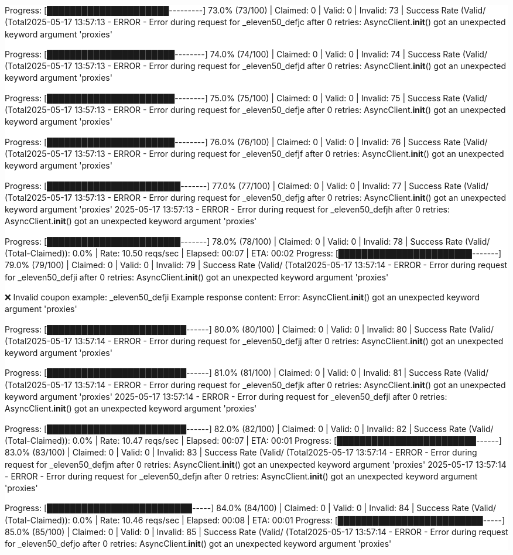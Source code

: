 Progress: [█████████████████████---------] 73.0% (73/100) | Claimed: 0 | Valid: 0 | Invalid: 73 | Success Rate (Valid/ (Total2025-05-17 13:57:13 - ERROR - Error during request for _eleven50_defjc after 0 retries: AsyncClient.__init__() got an unexpected keyword argument 'proxies'

Progress: [██████████████████████--------] 74.0% (74/100) | Claimed: 0 | Valid: 0 | Invalid: 74 | Success Rate (Valid/ (Total2025-05-17 13:57:13 - ERROR - Error during request for _eleven50_defjd after 0 retries: AsyncClient.__init__() got an unexpected keyword argument 'proxies'

Progress: [██████████████████████--------] 75.0% (75/100) | Claimed: 0 | Valid: 0 | Invalid: 75 | Success Rate (Valid/ (Total2025-05-17 13:57:13 - ERROR - Error during request for _eleven50_defje after 0 retries: AsyncClient.__init__() got an unexpected keyword argument 'proxies'

Progress: [██████████████████████--------] 76.0% (76/100) | Claimed: 0 | Valid: 0 | Invalid: 76 | Success Rate (Valid/ (Total2025-05-17 13:57:13 - ERROR - Error during request for _eleven50_defjf after 0 retries: AsyncClient.__init__() got an unexpected keyword argument 'proxies'

Progress: [███████████████████████-------] 77.0% (77/100) | Claimed: 0 | Valid: 0 | Invalid: 77 | Success Rate (Valid/ (Total2025-05-17 13:57:13 - ERROR - Error during request for _eleven50_defjg after 0 retries: AsyncClient.__init__() got an unexpected keyword argument 'proxies'
2025-05-17 13:57:13 - ERROR - Error during request for _eleven50_defjh after 0 retries: AsyncClient.__init__() got an unexpected keyword argument 'proxies'

Progress: [███████████████████████-------] 78.0% (78/100) | Claimed: 0 | Valid: 0 | Invalid: 78 | Success Rate (Valid/ (Total-Claimed)): 0.0% | Rate: 10.50 reqs/sec | Elapsed: 00:07 | ETA: 00:02
Progress: [███████████████████████-------] 79.0% (79/100) | Claimed: 0 | Valid: 0 | Invalid: 79 | Success Rate (Valid/ (Total2025-05-17 13:57:14 - ERROR - Error during request for _eleven50_defji after 0 retries: AsyncClient.__init__() got an unexpected keyword argument 'proxies'

❌ Invalid coupon example: _eleven50_defji
Example response content: Error: AsyncClient.__init__() got an unexpected keyword argument 'proxies'

Progress: [████████████████████████------] 80.0% (80/100) | Claimed: 0 | Valid: 0 | Invalid: 80 | Success Rate (Valid/ (Total2025-05-17 13:57:14 - ERROR - Error during request for _eleven50_defjj after 0 retries: AsyncClient.__init__() got an unexpected keyword argument 'proxies'

Progress: [████████████████████████------] 81.0% (81/100) | Claimed: 0 | Valid: 0 | Invalid: 81 | Success Rate (Valid/ (Total2025-05-17 13:57:14 - ERROR - Error during request for _eleven50_defjk after 0 retries: AsyncClient.__init__() got an unexpected keyword argument 'proxies'
2025-05-17 13:57:14 - ERROR - Error during request for _eleven50_defjl after 0 retries: AsyncClient.__init__() got an unexpected keyword argument 'proxies'

Progress: [████████████████████████------] 82.0% (82/100) | Claimed: 0 | Valid: 0 | Invalid: 82 | Success Rate (Valid/ (Total-Claimed)): 0.0% | Rate: 10.47 reqs/sec | Elapsed: 00:07 | ETA: 00:01
Progress: [████████████████████████------] 83.0% (83/100) | Claimed: 0 | Valid: 0 | Invalid: 83 | Success Rate (Valid/ (Total2025-05-17 13:57:14 - ERROR - Error during request for _eleven50_defjm after 0 retries: AsyncClient.__init__() got an unexpected keyword argument 'proxies'
2025-05-17 13:57:14 - ERROR - Error during request for _eleven50_defjn after 0 retries: AsyncClient.__init__() got an unexpected keyword argument 'proxies'

Progress: [█████████████████████████-----] 84.0% (84/100) | Claimed: 0 | Valid: 0 | Invalid: 84 | Success Rate (Valid/ (Total-Claimed)): 0.0% | Rate: 10.46 reqs/sec | Elapsed: 00:08 | ETA: 00:01
Progress: [█████████████████████████-----] 85.0% (85/100) | Claimed: 0 | Valid: 0 | Invalid: 85 | Success Rate (Valid/ (Total2025-05-17 13:57:14 - ERROR - Error during request for _eleven50_defjo after 0 retries: AsyncClient.__init__() got an unexpected keyword argument 'proxies'

